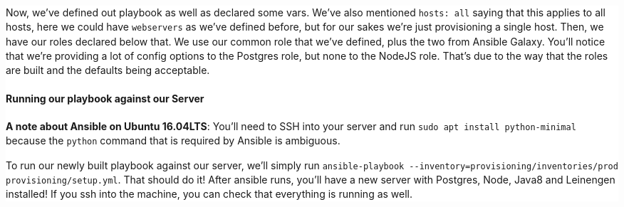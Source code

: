 Now, we’ve defined out playbook as well as declared some vars. We’ve also mentioned `hosts: all` saying that this applies to all hosts, here we could have `webservers` as we’ve defined before, but for our sakes we’re just provisioning a single host. Then, we have our roles declared below that. We use our common role that we’ve defined, plus the two from Ansible Galaxy. You’ll notice that we’re providing a lot of config options to the Postgres role, but none to the NodeJS role. That’s due to the way that the roles are built and the defaults being acceptable.

#### Running our playbook against our Server

**A note about Ansible on Ubuntu 16.04LTS**: You’ll need to SSH into your server and run `sudo apt install python-minimal` because the `python` command that is required by Ansible is ambiguous.

To run our newly built playbook against our server, we’ll simply run `ansible-playbook --inventory=provisioning/inventories/prod provisioning/setup.yml`. That should do it! After ansible runs, you’ll have a new server with Postgres, Node, Java8 and Leinengen installed! If you ssh into the machine, you can check that everything is running as well.
